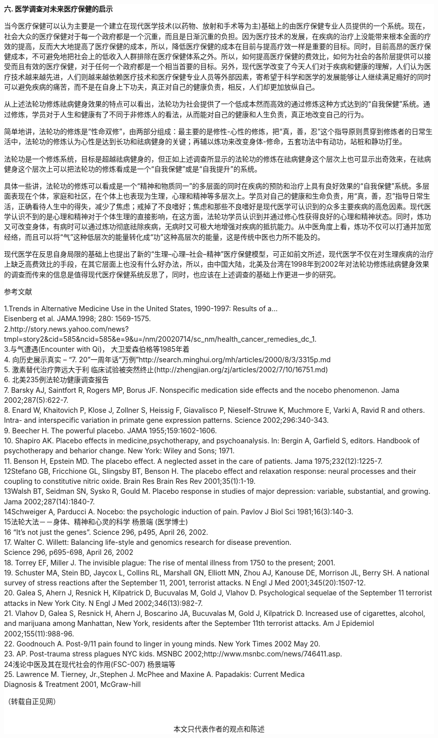 <p><b>六. 医学调查对未来医疗保健的启示</b></p>
<p>当今医疗保健可以认为主要是一个建立在现代医学技术(以药物、放射和手术等为主)基础上的由医疗保健专业人员提供的一个系统。现在，社会大众的医疗保健对于每一个政府都是一个沉重，而且是日渐沉重的负担。因为医疗技术的发展，在疾病的治疗上没能带来根本全面的疗效的提高，反而大大地提高了医疗保健的成本，所以，降低医疗保健的成本在目前与提高疗效一样是重要的目标。同时，目前高昂的医疗保健成本，不可避免地把社会上的低收入人群排除在医疗保健体系之外。所以，如何提高医疗保健的费效比，如何为社会的各阶层提供可以接受而且有效的医疗保健，对于任何一个政府都是一个相当首要的目标。另外，现代医学改变了今天人们对于疾病和健康的理解，人们认为医疗技术越来越先进，人们则越来越依赖医疗技术和医疗保健专业人员等外部因素，寄希望于科学和医学的发展能够让人继续满足瘾好的同时可以避免疾病的痛苦，而不是在自身上下功夫，真正对自己的健康负责，相反，人们却更加放纵自己。</p>
<p>从上述法轮功修炼祛病健身效果的特点可以看出，法轮功为社会提供了一个低成本然而高效的通过修炼这种方式达到的“自我保健”系统。通过修炼，学员对于人生和健康有了不同于非修炼人的看法，从而能对自己的健康和人生负责，真正地改变自己的行为。</p>
<p>简单地讲，法轮功的修炼是“性命双修”，由两部分组成：最主要的是修性-心性的修炼，把“真，善，忍”这个指导原则贯穿到修炼者的日常生活中，法轮功的修炼认为心性是达到长功和祛病健身的关键；再辅以炼功来改变身体-修命，五套功法中有动功，站桩和静功打坐。</p>
<p>法轮功是一个修炼系统，目标是超越祛病健身的，但正如上述调查所显示的法轮功的修炼在祛病健身这个层次上也可显示出奇效来，在祛病健身这个层次上可以把法轮功的修炼看成是一个“自我保健”或是“自我提升”的系统。</p>
<p>具体一些讲，法轮功的修炼可以看成是一个“精神和物质同一”的多层面的同时在疾病的预防和治疗上具有良好效果的“自我保健”系统。多层面表现在个体，家庭和社区，在个体上也表现为生理，心理和精神等多层次上。学员对自己的健康和生命负责，用“真，善，忍”指导日常生活，正确看待人生中的得失，减少了焦虑；戒掉了不良嗜好；焦虑和那些不良嗜好是现代医学可认识到的众多主要疾病的高危因素。现代医学认识不到的是心理和精神对于个体生理的直接影响，在这方面，法轮功学员认识到并通过修心性获得良好的心理和精神状态。同时，炼功又可改变身体，有病时可以通过炼功彻底祛除疾病，无病时又可极大地增强对疾病的抵抗能力。从中医角度上看，炼功不仅可以打通并加宽经络，而且可以将“气”这种低层次的能量转化成“功”这种高层次的能量，这是传统中医也力所不能及的。</p>
<p>现代医学在反思自身局限的基础上也提出了新的“生理&#8211;心理&#8211;社会&#8211;精神”医疗保健模型，可正如前文所述，现代医学不仅在对生理疾病的治疗上缺乏高费效比的手段，在其它层面上也没有什么好办法，所以，由中国大陆，北美及台湾在1998年到2002年对法轮功修炼祛病健身效果的调查而传来的信息是值得现代医疗保健系统反思了，同时，也应该在上述调查的基础上作更进一步的研究。</p>
<p>参考文献</p>
<p>1.Trends in Alternative Medicine Use in the United States, 1990-1997: Results of a&#8230;<br />Eisenberg et al. JAMA.1998; 280: 1569-1575. <br />2.http://story.news.yahoo.com/news?tmpl=story2&#038;cid=585&#038;ncid=585&#038;e=9&#038;u=/nm/20020714/sc_nm/health_cancer_remedies_dc_1. <br />3.与气遭遇(Encounter with Qi)， 大卫爱森伯格等1985年着<br />4. 向历史展示真实 &#8211; “7. 20”一周年话“万例”http://search.minghui.org/mh/articles/2000/8/3/3315p.md<br />5. 激素替代治疗弊远大于利 临床试验被突然终止(http://zhengjian.org/zj/articles/2002/7/10/16751.md)<br />6. 北美235例法轮功健康调查报告<br />7. Barsky AJ, Saintfort R, Rogers MP, Borus JF. Nonspecific medication side effects and the nocebo phenomenon. Jama 2002;287(5):622-7. <br />8. Enard W, Khaitovich P, Klose J, Zollner S, Heissig F, Giavalisco P, Nieself-Struwe K, Muchmore E, Varki A, Ravid R and others. Intra- and interspecific variation in primate gene expression patterns. Science 2002;296:340-343. <br />9. Beecher H. The powerful placebo. JAMA 1955;159:1602-1606. <br />10. Shapiro AK. Placebo effects in medicine,psychotherapy, and psychoanalysis. In: Bergin A, Garfield S, editors. Handbook of psychotherapy and beharior change. New York: Wiley and Sons; 1971. <br />11. Benson H, Epstein MD. The placebo effect. A neglected asset in the care of patients. Jama 1975;232(12):1225-7. <br />12Stefano GB, Fricchione GL, Slingsby BT, Benson H. The placebo effect and relaxation response: neural processes and their coupling to constitutive nitric oxide. Brain Res Brain Res Rev 2001;35(1):1-19. <br />13Walsh BT, Seidman SN, Sysko R, Gould M. Placebo response in studies of major depression: variable, substantial, and growing. Jama 2002;287(14):1840-7. <br />14Schweiger A, Parducci A. Nocebo: the psychologic induction of pain. Pavlov J Biol Sci 1981;16(3):140-3. <br />15法轮大法－－身体、精神和心灵的科学 杨景端 (医学博士)<br />16 &#8220;It&#8217;s not just the genes&#8221;. Science 296, p495, April 26, 2002.<br />17. Walter C. Willett: Balancing life-style and genomics research for disease prevention. <br />Science 296, p695-698, April 26, 2002<br />18. Torrey EF, Miller J. The invisible plague: The rise of mental illness from 1750 to the present; 2001. <br />19. Schuster MA, Stein BD, Jaycox L, Collins RL, Marshall GN, Elliott MN, Zhou AJ, Kanouse DE, Morrison JL, Berry SH. A national survey of stress reactions after the September 11, 2001, terrorist attacks. N Engl J Med 2001;345(20):1507-12. <br />20. Galea S, Ahern J, Resnick H, Kilpatrick D, Bucuvalas M, Gold J, Vlahov D. Psychological sequelae of the September 11 terrorist attacks in New York City. N Engl J Med 2002;346(13):982-7. <br />21. Vlahov D, Galea S, Resnick H, Ahern J, Boscarino JA, Bucuvalas M, Gold J, Kilpatrick D. Increased use of cigarettes, alcohol, and marijuana among Manhattan, New York, residents after the September 11th terrorist attacks. Am J Epidemiol 2002;155(11):988-96. <br />22. Goodnouch A. Post-9/11 pain found to linger in young minds. New York Times 2002 May 20. <br />23. AP. Post-trauma stress plagues NYC kids. MSNBC 2002;http://www.msnbc.com/news/746411.asp. <br />24浅论中医及其在现代社会的作用(FSC-007) 杨景端等<br />25. Lawrence M. Tierney, Jr.,Stephen J. McPhee and Maxine A. Papadakis: Current Medica<br />Diagnosis &#038; Treatment 2001, McGraw-hill</p>
<p>（转载自正见网）<br /><font color=#ffffff>(http://www.dajiyuan.com)</font><br /><center><font class=GY13>本文只代表作者的观点和陈述</font></center></p>
